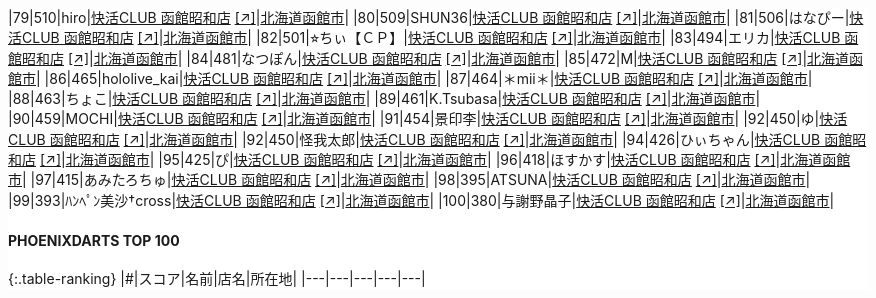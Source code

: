 |79|510|<span class="rank-name-dl">hiro</span>|<a href="/darts/rank/shops/bc1ce23ddeb5f056f454cb89828a1cfe.html">快活CLUB 函館昭和店</a> <a href="https://search.dartslive.com/jp/shop/bc1ce23ddeb5f056f454cb89828a1cfe">[↗]</a>|<a href="/darts/rank/北海道/函館市">北海道函館市</a>|
|80|509|<span class="rank-name-dl">SHUN36</span>|<a href="/darts/rank/shops/bc1ce23ddeb5f056f454cb89828a1cfe.html">快活CLUB 函館昭和店</a> <a href="https://search.dartslive.com/jp/shop/bc1ce23ddeb5f056f454cb89828a1cfe">[↗]</a>|<a href="/darts/rank/北海道/函館市">北海道函館市</a>|
|81|506|<span class="rank-name-dl">はなぴー</span>|<a href="/darts/rank/shops/bc1ce23ddeb5f056f454cb89828a1cfe.html">快活CLUB 函館昭和店</a> <a href="https://search.dartslive.com/jp/shop/bc1ce23ddeb5f056f454cb89828a1cfe">[↗]</a>|<a href="/darts/rank/北海道/函館市">北海道函館市</a>|
|82|501|<span class="rank-name-dl">⭐︎ちぃ【ＣＰ】</span>|<a href="/darts/rank/shops/bc1ce23ddeb5f056f454cb89828a1cfe.html">快活CLUB 函館昭和店</a> <a href="https://search.dartslive.com/jp/shop/bc1ce23ddeb5f056f454cb89828a1cfe">[↗]</a>|<a href="/darts/rank/北海道/函館市">北海道函館市</a>|
|83|494|<span class="rank-name-dl">エリカ</span>|<a href="/darts/rank/shops/bc1ce23ddeb5f056f454cb89828a1cfe.html">快活CLUB 函館昭和店</a> <a href="https://search.dartslive.com/jp/shop/bc1ce23ddeb5f056f454cb89828a1cfe">[↗]</a>|<a href="/darts/rank/北海道/函館市">北海道函館市</a>|
|84|481|<span class="rank-name-dl">なつぽん</span>|<a href="/darts/rank/shops/bc1ce23ddeb5f056f454cb89828a1cfe.html">快活CLUB 函館昭和店</a> <a href="https://search.dartslive.com/jp/shop/bc1ce23ddeb5f056f454cb89828a1cfe">[↗]</a>|<a href="/darts/rank/北海道/函館市">北海道函館市</a>|
|85|472|<span class="rank-name-dl">M</span>|<a href="/darts/rank/shops/bc1ce23ddeb5f056f454cb89828a1cfe.html">快活CLUB 函館昭和店</a> <a href="https://search.dartslive.com/jp/shop/bc1ce23ddeb5f056f454cb89828a1cfe">[↗]</a>|<a href="/darts/rank/北海道/函館市">北海道函館市</a>|
|86|465|<span class="rank-name-dl">hololive_kai</span>|<a href="/darts/rank/shops/bc1ce23ddeb5f056f454cb89828a1cfe.html">快活CLUB 函館昭和店</a> <a href="https://search.dartslive.com/jp/shop/bc1ce23ddeb5f056f454cb89828a1cfe">[↗]</a>|<a href="/darts/rank/北海道/函館市">北海道函館市</a>|
|87|464|<span class="rank-name-dl">＊mii＊</span>|<a href="/darts/rank/shops/bc1ce23ddeb5f056f454cb89828a1cfe.html">快活CLUB 函館昭和店</a> <a href="https://search.dartslive.com/jp/shop/bc1ce23ddeb5f056f454cb89828a1cfe">[↗]</a>|<a href="/darts/rank/北海道/函館市">北海道函館市</a>|
|88|463|<span class="rank-name-dl">ちょこ</span>|<a href="/darts/rank/shops/bc1ce23ddeb5f056f454cb89828a1cfe.html">快活CLUB 函館昭和店</a> <a href="https://search.dartslive.com/jp/shop/bc1ce23ddeb5f056f454cb89828a1cfe">[↗]</a>|<a href="/darts/rank/北海道/函館市">北海道函館市</a>|
|89|461|<span class="rank-name-dl">K.Tsubasa</span>|<a href="/darts/rank/shops/bc1ce23ddeb5f056f454cb89828a1cfe.html">快活CLUB 函館昭和店</a> <a href="https://search.dartslive.com/jp/shop/bc1ce23ddeb5f056f454cb89828a1cfe">[↗]</a>|<a href="/darts/rank/北海道/函館市">北海道函館市</a>|
|90|459|<span class="rank-name-dl">MOCHI</span>|<a href="/darts/rank/shops/bc1ce23ddeb5f056f454cb89828a1cfe.html">快活CLUB 函館昭和店</a> <a href="https://search.dartslive.com/jp/shop/bc1ce23ddeb5f056f454cb89828a1cfe">[↗]</a>|<a href="/darts/rank/北海道/函館市">北海道函館市</a>|
|91|454|<span class="rank-name-dl">景印李</span>|<a href="/darts/rank/shops/bc1ce23ddeb5f056f454cb89828a1cfe.html">快活CLUB 函館昭和店</a> <a href="https://search.dartslive.com/jp/shop/bc1ce23ddeb5f056f454cb89828a1cfe">[↗]</a>|<a href="/darts/rank/北海道/函館市">北海道函館市</a>|
|92|450|<span class="rank-name-dl">ゆ</span>|<a href="/darts/rank/shops/bc1ce23ddeb5f056f454cb89828a1cfe.html">快活CLUB 函館昭和店</a> <a href="https://search.dartslive.com/jp/shop/bc1ce23ddeb5f056f454cb89828a1cfe">[↗]</a>|<a href="/darts/rank/北海道/函館市">北海道函館市</a>|
|92|450|<span class="rank-name-dl">怪我太郎</span>|<a href="/darts/rank/shops/bc1ce23ddeb5f056f454cb89828a1cfe.html">快活CLUB 函館昭和店</a> <a href="https://search.dartslive.com/jp/shop/bc1ce23ddeb5f056f454cb89828a1cfe">[↗]</a>|<a href="/darts/rank/北海道/函館市">北海道函館市</a>|
|94|426|<span class="rank-name-dl">ひぃちゃん</span>|<a href="/darts/rank/shops/bc1ce23ddeb5f056f454cb89828a1cfe.html">快活CLUB 函館昭和店</a> <a href="https://search.dartslive.com/jp/shop/bc1ce23ddeb5f056f454cb89828a1cfe">[↗]</a>|<a href="/darts/rank/北海道/函館市">北海道函館市</a>|
|95|425|<span class="rank-name-dl">ぴ</span>|<a href="/darts/rank/shops/bc1ce23ddeb5f056f454cb89828a1cfe.html">快活CLUB 函館昭和店</a> <a href="https://search.dartslive.com/jp/shop/bc1ce23ddeb5f056f454cb89828a1cfe">[↗]</a>|<a href="/darts/rank/北海道/函館市">北海道函館市</a>|
|96|418|<span class="rank-name-dl">ほすかす</span>|<a href="/darts/rank/shops/bc1ce23ddeb5f056f454cb89828a1cfe.html">快活CLUB 函館昭和店</a> <a href="https://search.dartslive.com/jp/shop/bc1ce23ddeb5f056f454cb89828a1cfe">[↗]</a>|<a href="/darts/rank/北海道/函館市">北海道函館市</a>|
|97|415|<span class="rank-name-dl">あみたろちゅ</span>|<a href="/darts/rank/shops/bc1ce23ddeb5f056f454cb89828a1cfe.html">快活CLUB 函館昭和店</a> <a href="https://search.dartslive.com/jp/shop/bc1ce23ddeb5f056f454cb89828a1cfe">[↗]</a>|<a href="/darts/rank/北海道/函館市">北海道函館市</a>|
|98|395|<span class="rank-name-dl">ATSUNA</span>|<a href="/darts/rank/shops/bc1ce23ddeb5f056f454cb89828a1cfe.html">快活CLUB 函館昭和店</a> <a href="https://search.dartslive.com/jp/shop/bc1ce23ddeb5f056f454cb89828a1cfe">[↗]</a>|<a href="/darts/rank/北海道/函館市">北海道函館市</a>|
|99|393|<span class="rank-name-dl">ﾊﾝﾍﾟﾝ美沙†cross</span>|<a href="/darts/rank/shops/bc1ce23ddeb5f056f454cb89828a1cfe.html">快活CLUB 函館昭和店</a> <a href="https://search.dartslive.com/jp/shop/bc1ce23ddeb5f056f454cb89828a1cfe">[↗]</a>|<a href="/darts/rank/北海道/函館市">北海道函館市</a>|
|100|380|<span class="rank-name-dl">与謝野晶子</span>|<a href="/darts/rank/shops/bc1ce23ddeb5f056f454cb89828a1cfe.html">快活CLUB 函館昭和店</a> <a href="https://search.dartslive.com/jp/shop/bc1ce23ddeb5f056f454cb89828a1cfe">[↗]</a>|<a href="/darts/rank/北海道/函館市">北海道函館市</a>|


#### PHOENIXDARTS TOP 100



{:.table-ranking}
|#|スコア|名前|店名|所在地|
|---|---|---|---|---|